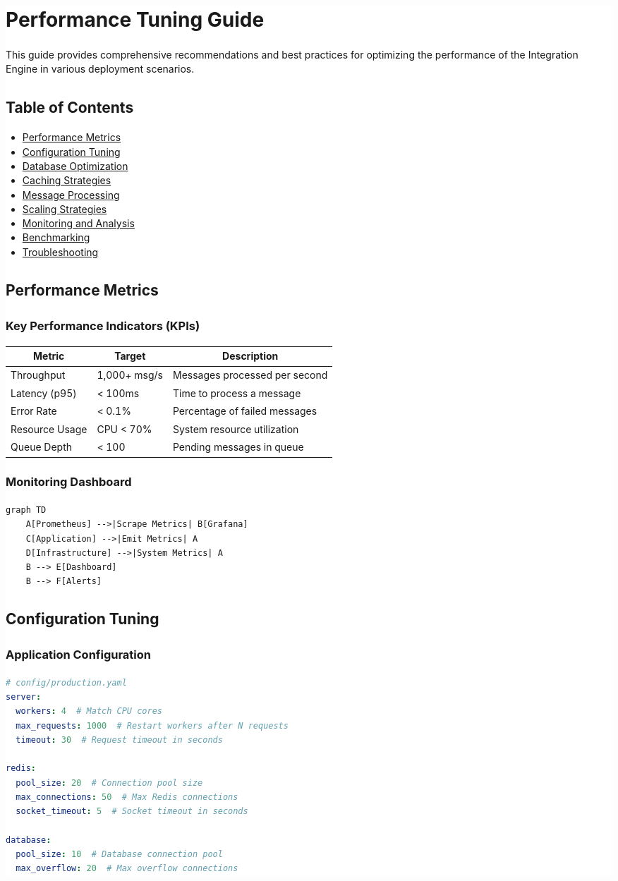 # Performance Tuning Guide

This guide provides comprehensive recommendations and best practices for optimizing the performance of the Integration Engine in various deployment scenarios.

## Table of Contents
- [Performance Metrics](#performance-metrics)
- [Configuration Tuning](#configuration-tuning)
- [Database Optimization](#database-optimization)
- [Caching Strategies](#caching-strategies)
- [Message Processing](#message-processing)
- [Scaling Strategies](#scaling-strategies)
- [Monitoring and Analysis](#monitoring-and-analysis)
- [Benchmarking](#benchmarking)
- [Troubleshooting](#troubleshooting)

## Performance Metrics

### Key Performance Indicators (KPIs)

| Metric | Target | Description |
|--------|--------|-------------|
| Throughput | 1,000+ msg/s | Messages processed per second |
| Latency (p95) | < 100ms | Time to process a message |
| Error Rate | < 0.1% | Percentage of failed messages |
| Resource Usage | CPU < 70% | System resource utilization |
| Queue Depth | < 100 | Pending messages in queue |

### Monitoring Dashboard

```mermaid
graph TD
    A[Prometheus] -->|Scrape Metrics| B[Grafana]
    C[Application] -->|Emit Metrics| A
    D[Infrastructure] -->|System Metrics| A
    B --> E[Dashboard]
    B --> F[Alerts]
```

## Configuration Tuning

### Application Configuration

```yaml
# config/production.yaml
server:
  workers: 4  # Match CPU cores
  max_requests: 1000  # Restart workers after N requests
  timeout: 30  # Request timeout in seconds

redis:
  pool_size: 20  # Connection pool size
  max_connections: 50  # Max Redis connections
  socket_timeout: 5  # Socket timeout in seconds

database:
  pool_size: 10  # Database connection pool
  max_overflow: 20  # Max overflow connections
```